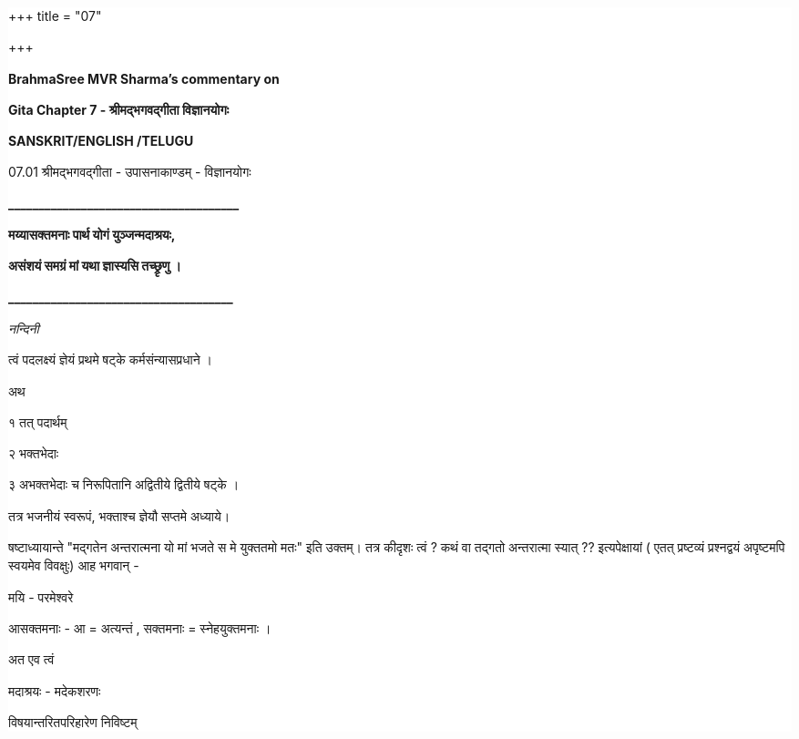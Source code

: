 +++
title = "07"

+++


**BrahmaSree MVR Sharma’s commentary on** 

**Gita Chapter 7 - श्रीमद्भगवद्गीता विज्ञानयोगः** 

**SANSKRIT/ENGLISH /TELUGU** 





07.01 श्रीमद्भगवद्गीता - उपासनाकाण्डम् - विज्ञानयोगः 

**______________________________________** 

**मय्यासक्तमनाः पार्थ योगं युञ्जन्मदाश्रयः,** 

**असंशयं समग्रं मां यथा ज्ञास्यसि तच्छ्रृणु ।** 

**_____________________________________** 



_नन्दिनी_



त्वं पदलक्ष्यं ज्ञेयं प्रथमे षट्के कर्मसंन्यासप्रधाने ।



अथ

१ तत् पदार्थम् 

२ भक्तभेदाः 

३ अभक्तभेदाः च निरूपितानि अद्वितीये द्वितीये षट्के ।



तत्र  भजनीयं स्वरूपं, भक्ताश्च ज्ञेयौ सप्तमे अध्याये। 



षष्टाध्यायान्ते "मद्गतेन अन्तरात्मना यो मां भजते स मे युक्ततमो मतः" इति उक्तम्।  तत्र  कीदृशः त्वं ? कथं वा तद्गतो अन्तरात्मा स्यात्  ?? इत्यपेक्षायां  \( एतत् प्रष्टव्यं प्रश्नद्वयं अपृष्टमपि स्वयमेव विवक्षुः\)  आह भगवान्  - 



मयि  -  परमेश्वरे 



आसक्तमनाः  -  आ = अत्यन्तं , सक्तमनाः = स्नेहयुक्तमनाः ।



अत एव त्वं 



मदाश्रयः  -  मदेकशरणः 

विषयान्तरितपरिहारेण निविष्टम् 
